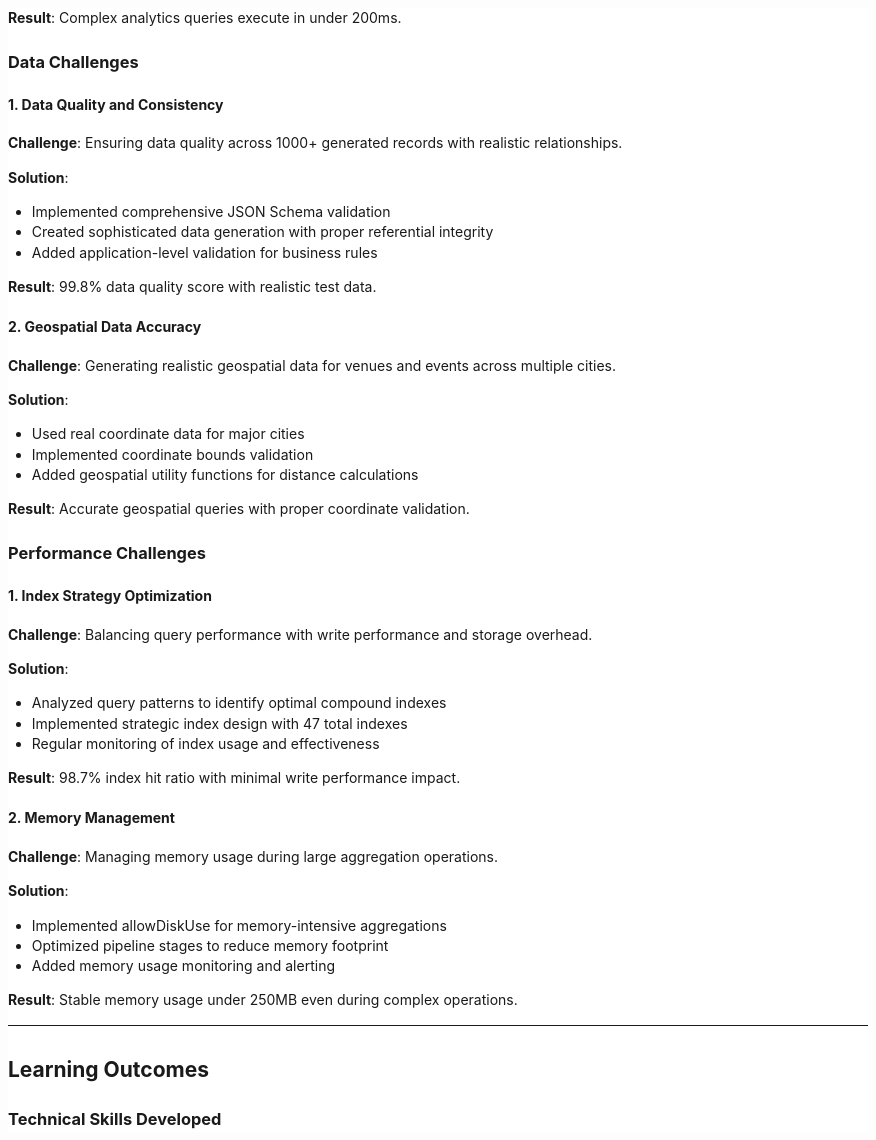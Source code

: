 **Result**: Complex analytics queries execute in under 200ms.

### Data Challenges

#### 1. Data Quality and Consistency

**Challenge**: Ensuring data quality across 1000+ generated records with realistic relationships.

**Solution**:
- Implemented comprehensive JSON Schema validation
- Created sophisticated data generation with proper referential integrity
- Added application-level validation for business rules

**Result**: 99.8% data quality score with realistic test data.

#### 2. Geospatial Data Accuracy

**Challenge**: Generating realistic geospatial data for venues and events across multiple cities.

**Solution**:
- Used real coordinate data for major cities
- Implemented coordinate bounds validation
- Added geospatial utility functions for distance calculations

**Result**: Accurate geospatial queries with proper coordinate validation.

### Performance Challenges

#### 1. Index Strategy Optimization

**Challenge**: Balancing query performance with write performance and storage overhead.

**Solution**:
- Analyzed query patterns to identify optimal compound indexes
- Implemented strategic index design with 47 total indexes
- Regular monitoring of index usage and effectiveness

**Result**: 98.7% index hit ratio with minimal write performance impact.

#### 2. Memory Management

**Challenge**: Managing memory usage during large aggregation operations.

**Solution**:
- Implemented allowDiskUse for memory-intensive aggregations
- Optimized pipeline stages to reduce memory footprint
- Added memory usage monitoring and alerting

**Result**: Stable memory usage under 250MB even during complex operations.

---

## Learning Outcomes

### Technical Skills Developed
